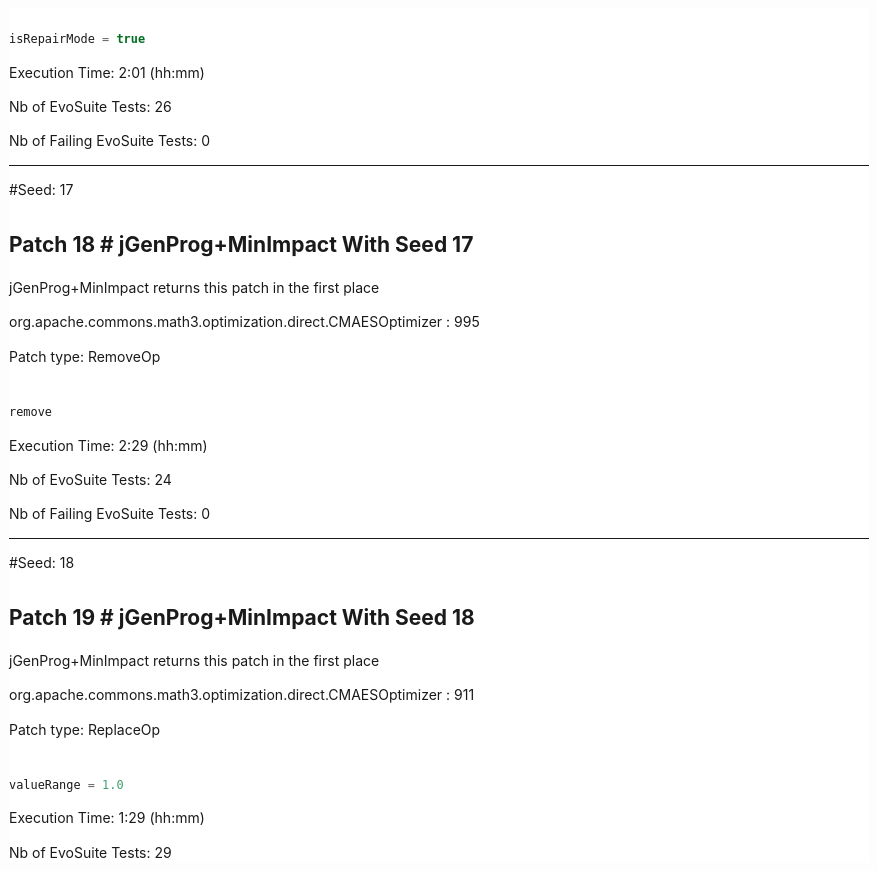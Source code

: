 ```Java

isRepairMode = true

```


Execution Time: 2:01 (hh:mm) 

Nb of EvoSuite Tests: 26

Nb of Failing EvoSuite Tests: 0


--- 
#Seed: 17

## Patch 18 #  jGenProg+MinImpact With Seed 17

jGenProg+MinImpact returns this patch in the first place

org.apache.commons.math3.optimization.direct.CMAESOptimizer : 995

Patch type: RemoveOp

```Java

remove

```


Execution Time: 2:29 (hh:mm) 

Nb of EvoSuite Tests: 24

Nb of Failing EvoSuite Tests: 0


--- 
#Seed: 18

## Patch 19 #  jGenProg+MinImpact With Seed 18

jGenProg+MinImpact returns this patch in the first place

org.apache.commons.math3.optimization.direct.CMAESOptimizer : 911

Patch type: ReplaceOp

```Java

valueRange = 1.0

```


Execution Time: 1:29 (hh:mm) 

Nb of EvoSuite Tests: 29
